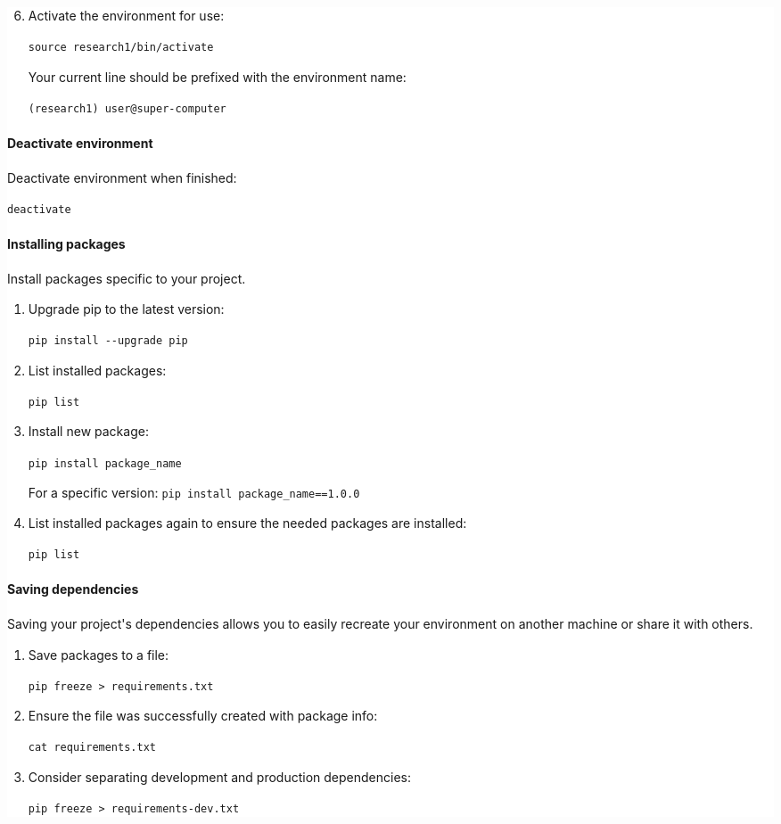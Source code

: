 6. Activate the environment for use:
   ```
   source research1/bin/activate
   ```
   Your current line should be prefixed with the environment name:
   ```
   (research1) user@super-computer
   ```

#### Deactivate environment
Deactivate environment when finished:

```
deactivate
```

#### Installing packages
Install packages specific to your project.

1. Upgrade pip to the latest version:
   ```
   pip install --upgrade pip
   ```

2. List installed packages:
   ```
   pip list
   ```

3. Install new package:
   ```
   pip install package_name
   ```
   For a specific version: `pip install package_name==1.0.0`

4. List installed packages again to ensure the needed packages are installed:
   ```
   pip list
   ```

#### Saving dependencies
Saving your project's dependencies allows you to easily recreate your environment on another machine or share it with others.

1. Save packages to a file:
   ```
   pip freeze > requirements.txt
   ```

2. Ensure the file was successfully created with package info:
   ```
   cat requirements.txt
   ```

3. Consider separating development and production dependencies:
   ```
   pip freeze > requirements-dev.txt
   ```
